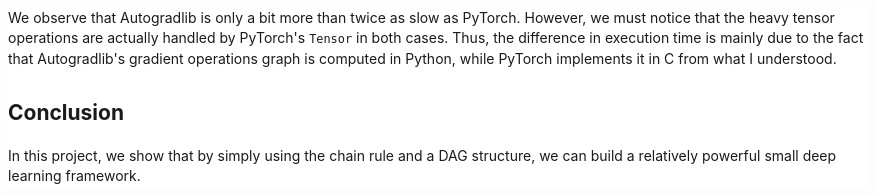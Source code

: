 
We observe that Autogradlib is only a bit more than twice as slow as PyTorch. However, we must notice that the heavy tensor operations are actually handled by PyTorch's `Tensor` in both cases. Thus, the difference in execution time is mainly due to the fact that Autogradlib's gradient operations graph is computed in Python, while PyTorch implements it in C from what I understood.

## Conclusion

In this project, we show that by simply using the chain rule and a DAG structure, we can build a relatively powerful small deep learning framework.

